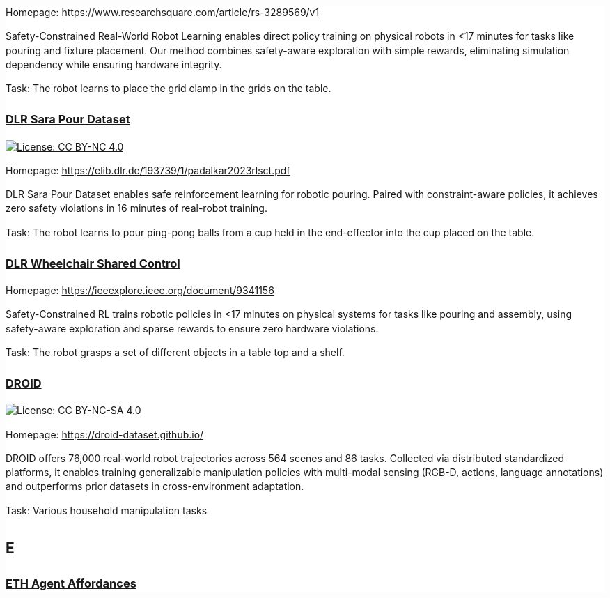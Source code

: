 Homepage: <a href="https://www.researchsquare.com/article/rs-3289569/v1" target="_blank">https://www.researchsquare.com/article/rs-3289569/v1</a>

Safety-Constrained Real-World Robot Learning enables direct policy training on physical robots in <17 minutes for tasks like pouring and fixture placement. Our method combines safety-aware exploration with simple rewards, eliminating simulation dependency while ensuring hardware integrity.

Task: The robot learns to place the grid clamp in the grids on the table.

### <a name="dlr_sara_pour_dataset" href="./datasets/DLR_Sara_Pour_Dataset">DLR Sara Pour Dataset</a>

[![License: CC BY-NC 4.0](https://img.shields.io/badge/License-CC_BY--NC_4.0-lightgrey.svg)](https://creativecommons.org/licenses/by-nc/4.0/)

Homepage: <a href="https://elib.dlr.de/193739/1/padalkar2023rlsct.pdf" target="_blank">https://elib.dlr.de/193739/1/padalkar2023rlsct.pdf</a>

DLR Sara Pour Dataset enables safe reinforcement learning for robotic pouring. Paired with constraint-aware policies, it achieves zero safety violations in 16 minutes of real-robot training.

Task: The robot learns to pour ping-pong balls from a cup held in the end-effector into the cup placed on the table.

### <a name="dlr_wheelchair_shared_control" href="./datasets/DLR_Wheelchair_Shared_Control">DLR Wheelchair Shared Control</a>

Homepage: <a href="https://ieeexplore.ieee.org/document/9341156" target="_blank">https://ieeexplore.ieee.org/document/9341156</a>

Safety-Constrained RL trains robotic policies in <17 minutes on physical systems for tasks like pouring and assembly, using safety-aware exploration and sparse rewards to ensure zero hardware violations.

Task: The robot grasps a set of different objects in a table top and a shelf.

### <a name="droid" href="./datasets/DROID">DROID</a>

[![License: CC BY-NC-SA 4.0](https://img.shields.io/badge/License-CC_BY--NC--SA_4.0-lightgrey.svg)](https://creativecommons.org/licenses/by-nc-sa/4.0/)

Homepage: <a href="https://droid-dataset.github.io/" target="_blank">https://droid-dataset.github.io/</a>

DROID offers 76,000 real-world robot trajectories across 564 scenes and 86 tasks. Collected via distributed standardized platforms, it enables training generalizable manipulation policies with multi-modal sensing (RGB-D, actions, language annotations) and outperforms prior datasets in cross-environment adaptation.

Task: Various household manipulation tasks

## <a name="e"></a>E

### <a name="eth_agent_affordances" href="./datasets/ETH_Agent_Affordances">ETH Agent Affordances</a>
